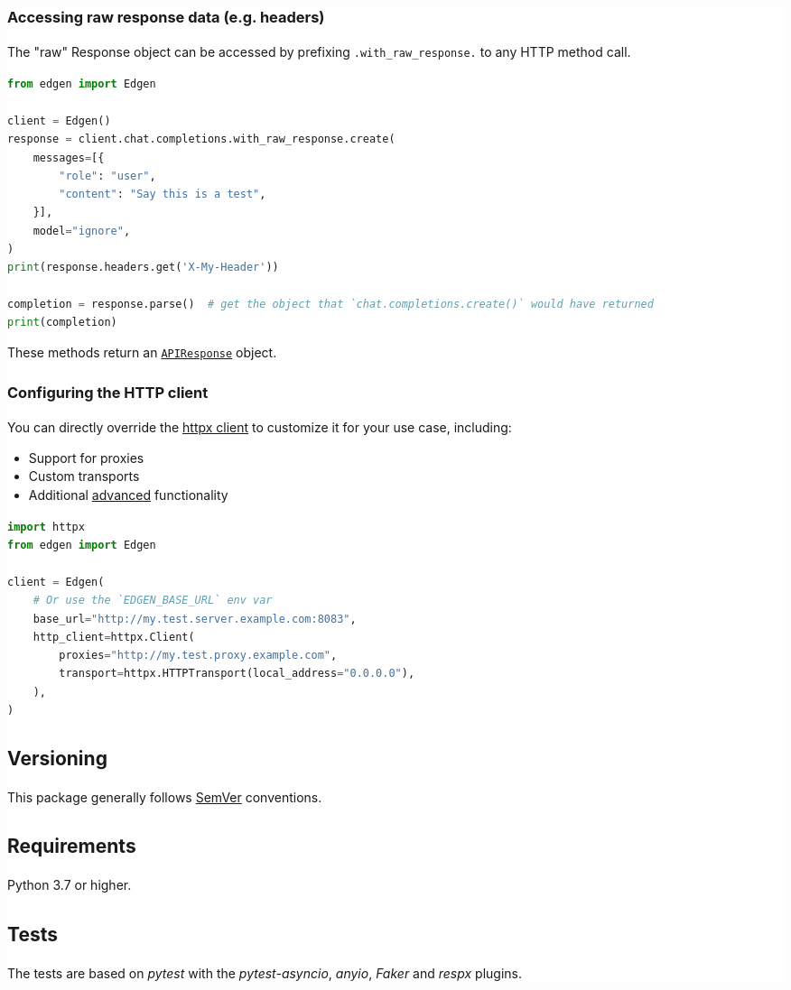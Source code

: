 ### Accessing raw response data (e.g. headers)

The "raw" Response object can be accessed by prefixing `.with_raw_response.` to any HTTP method call.

```py
from edgen import Edgen

client = Edgen()
response = client.chat.completions.with_raw_response.create(
    messages=[{
        "role": "user",
        "content": "Say this is a test",
    }],
    model="ignore",
)
print(response.headers.get('X-My-Header'))

completion = response.parse()  # get the object that `chat.completions.create()` would have returned
print(completion)
```

These methods return an [`APIResponse`](https://github.com/edgenai/edgen-python-client/tree/main/src/edgen/_response.py) object.

### Configuring the HTTP client

You can directly override the [httpx client](https://www.python-httpx.org/api/#client) to customize it for your use case, including:

- Support for proxies
- Custom transports
- Additional [advanced](https://www.python-httpx.org/advanced/#client-instances) functionality

```python
import httpx
from edgen import Edgen

client = Edgen(
    # Or use the `EDGEN_BASE_URL` env var
    base_url="http://my.test.server.example.com:8083",
    http_client=httpx.Client(
        proxies="http://my.test.proxy.example.com",
        transport=httpx.HTTPTransport(local_address="0.0.0.0"),
    ),
)
```

## Versioning

This package generally follows [SemVer](https://semver.org/spec/v2.0.0.html) conventions.

## Requirements

Python 3.7 or higher.

## Tests

The tests are based on *pytest* with the *pytest-asyncio*, *anyio*, *Faker* and *respx* plugins.
